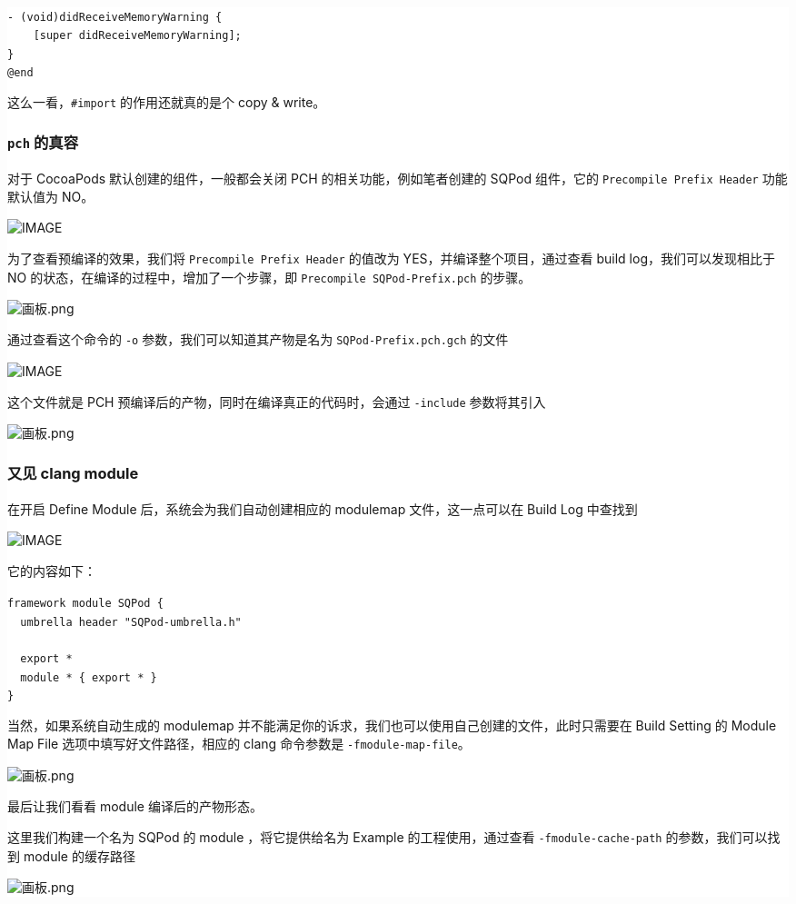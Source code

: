 ```objc
- (void)didReceiveMemoryWarning {
    [super didReceiveMemoryWarning];
}
@end
```

这么一看，`#import` 的作用还就真的是个 copy & write。

### `pch` 的真容

对于 CocoaPods 默认创建的组件，一般都会关闭 PCH 的相关功能，例如笔者创建的 SQPod 组件，它的 `Precompile Prefix Header` 功能默认值为 NO。

![IMAGE](resources/46E48D55332FA6BBE169DAB2BDFC5E17.jpg)

为了查看预编译的效果，我们将 `Precompile Prefix Header` 的值改为 YES，并编译整个项目，通过查看 build log，我们可以发现相比于 NO 的状态，在编译的过程中，增加了一个步骤，即 `Precompile SQPod-Prefix.pch` 的步骤。

![画板.png](resources/F39FE8182474F589D3E8FF601BCC3D33.png)

通过查看这个命令的 `-o` 参数，我们可以知道其产物是名为 `SQPod-Prefix.pch.gch` 的文件

![IMAGE](resources/0527E04BB3C769B970BD7CC9B631B2BF.jpg)

这个文件就是 PCH 预编译后的产物，同时在编译真正的代码时，会通过 `-include` 参数将其引入

![画板.png](resources/A6ED291C38FBD35A43A80B948B5AE49F.png)

### 又见 clang module

在开启 Define Module 后，系统会为我们自动创建相应的 modulemap 文件，这一点可以在 Build Log 中查找到

![IMAGE](resources/991C618C44B7A5F566E504C88AD559BE.jpg)

它的内容如下：

```objc
framework module SQPod {
  umbrella header "SQPod-umbrella.h"

  export *
  module * { export * }
}
```

当然，如果系统自动生成的 modulemap 并不能满足你的诉求，我们也可以使用自己创建的文件，此时只需要在 Build Setting 的 Module Map File 选项中填写好文件路径，相应的 clang 命令参数是 `-fmodule-map-file`。

![画板.png](resources/F9246C40B9218023A41A122909121881.png)

最后让我们看看 module 编译后的产物形态。

这里我们构建一个名为 SQPod 的 module ，将它提供给名为 Example 的工程使用，通过查看 `-fmodule-cache-path` 的参数，我们可以找到 module 的缓存路径

![画板.png](resources/6F1A9DC271280F42B89CF0890289E3A3.png)
